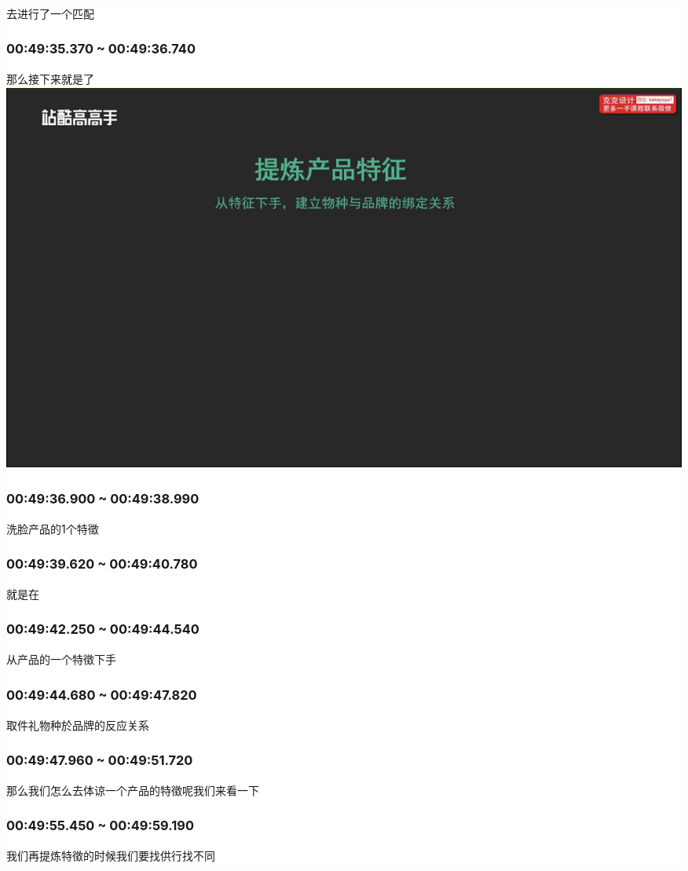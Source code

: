 去进行了一个匹配
### 00:49:35.370  ~  00:49:36.740
那么接下来就是了
![avatar](1/image_ext/00_49_35_370.jpg)
### 00:49:36.900  ~  00:49:38.990
洗脸产品的1个特徵
### 00:49:39.620  ~  00:49:40.780
就是在
### 00:49:42.250  ~  00:49:44.540
从产品的一个特徵下手
### 00:49:44.680  ~  00:49:47.820
取件礼物种於品牌的反应关系
### 00:49:47.960  ~  00:49:51.720
那么我们怎么去体谅一个产品的特徵呢我们来看一下
### 00:49:55.450  ~  00:49:59.190
我们再提炼特徵的时候我们要找供行找不同